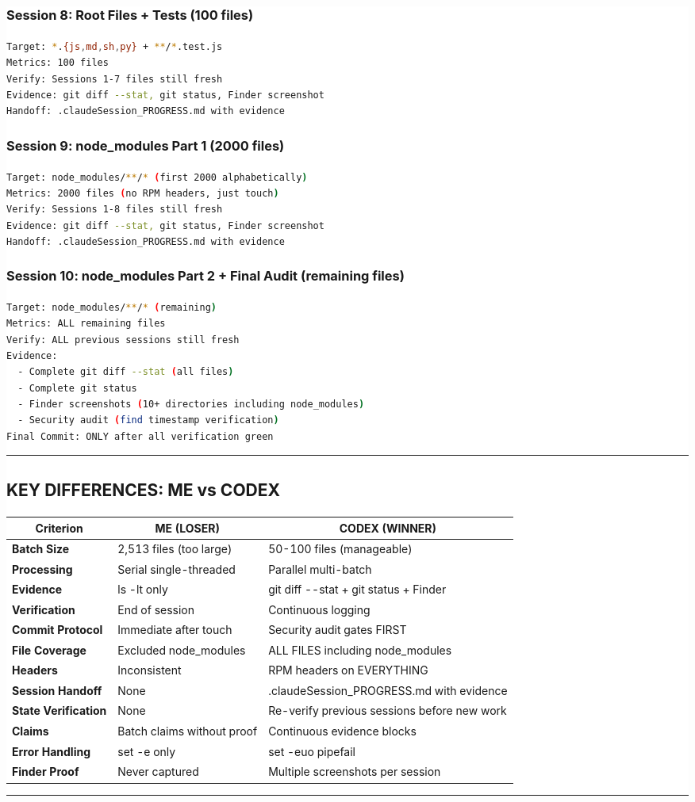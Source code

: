 ### Session 8: Root Files + Tests (100 files)
```bash
Target: *.{js,md,sh,py} + **/*.test.js
Metrics: 100 files
Verify: Sessions 1-7 files still fresh
Evidence: git diff --stat, git status, Finder screenshot
Handoff: .claudeSession_PROGRESS.md with evidence
```

### Session 9: node_modules Part 1 (2000 files)
```bash
Target: node_modules/**/* (first 2000 alphabetically)
Metrics: 2000 files (no RPM headers, just touch)
Verify: Sessions 1-8 files still fresh
Evidence: git diff --stat, git status, Finder screenshot
Handoff: .claudeSession_PROGRESS.md with evidence
```

### Session 10: node_modules Part 2 + Final Audit (remaining files)
```bash
Target: node_modules/**/* (remaining)
Metrics: ALL remaining files
Verify: ALL previous sessions still fresh
Evidence:
  - Complete git diff --stat (all files)
  - Complete git status
  - Finder screenshots (10+ directories including node_modules)
  - Security audit (find timestamp verification)
Final Commit: ONLY after all verification green
```

---

## KEY DIFFERENCES: ME vs CODEX

| Criterion | ME (LOSER) | CODEX (WINNER) |
|-----------|-----------|----------------|
| **Batch Size** | 2,513 files (too large) | 50-100 files (manageable) |
| **Processing** | Serial single-threaded | Parallel multi-batch |
| **Evidence** | ls -lt only | git diff --stat + git status + Finder |
| **Verification** | End of session | Continuous logging |
| **Commit Protocol** | Immediate after touch | Security audit gates FIRST |
| **File Coverage** | Excluded node_modules | ALL FILES including node_modules |
| **Headers** | Inconsistent | RPM headers on EVERYTHING |
| **Session Handoff** | None | .claudeSession_PROGRESS.md with evidence |
| **State Verification** | None | Re-verify previous sessions before new work |
| **Claims** | Batch claims without proof | Continuous evidence blocks |
| **Error Handling** | set -e only | set -euo pipefail |
| **Finder Proof** | Never captured | Multiple screenshots per session |

---